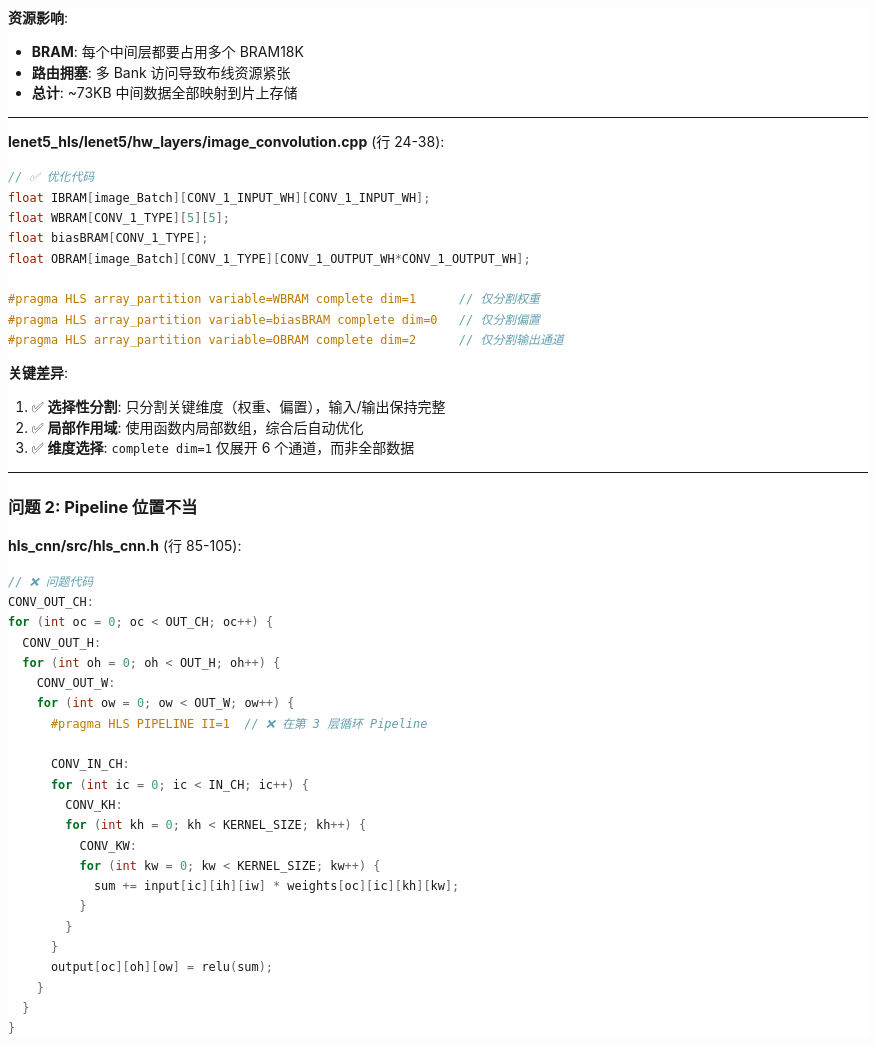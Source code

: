 **资源影响**:
- **BRAM**: 每个中间层都要占用多个 BRAM18K
- **路由拥塞**: 多 Bank 访问导致布线资源紧张
- **总计**: ~73KB 中间数据全部映射到片上存储

---

**lenet5_hls/lenet5/hw_layers/image_convolution.cpp** (行 24-38):
```cpp
// ✅ 优化代码
float IBRAM[image_Batch][CONV_1_INPUT_WH][CONV_1_INPUT_WH];
float WBRAM[CONV_1_TYPE][5][5];
float biasBRAM[CONV_1_TYPE];
float OBRAM[image_Batch][CONV_1_TYPE][CONV_1_OUTPUT_WH*CONV_1_OUTPUT_WH];

#pragma HLS array_partition variable=WBRAM complete dim=1      // 仅分割权重
#pragma HLS array_partition variable=biasBRAM complete dim=0   // 仅分割偏置
#pragma HLS array_partition variable=OBRAM complete dim=2      // 仅分割输出通道
```

**关键差异**:
1. ✅ **选择性分割**: 只分割关键维度（权重、偏置），输入/输出保持完整
2. ✅ **局部作用域**: 使用函数内局部数组，综合后自动优化
3. ✅ **维度选择**: `complete dim=1` 仅展开 6 个通道，而非全部数据

---

### 问题 2: Pipeline 位置不当

**hls_cnn/src/hls_cnn.h** (行 85-105):
```cpp
// ❌ 问题代码
CONV_OUT_CH:
for (int oc = 0; oc < OUT_CH; oc++) {
  CONV_OUT_H:
  for (int oh = 0; oh < OUT_H; oh++) {
    CONV_OUT_W:
    for (int ow = 0; ow < OUT_W; ow++) {
      #pragma HLS PIPELINE II=1  // ❌ 在第 3 层循环 Pipeline
      
      CONV_IN_CH:
      for (int ic = 0; ic < IN_CH; ic++) {
        CONV_KH:
        for (int kh = 0; kh < KERNEL_SIZE; kh++) {
          CONV_KW:
          for (int kw = 0; kw < KERNEL_SIZE; kw++) {
            sum += input[ic][ih][iw] * weights[oc][ic][kh][kw];
          }
        }
      }
      output[oc][oh][ow] = relu(sum);
    }
  }
}
```
